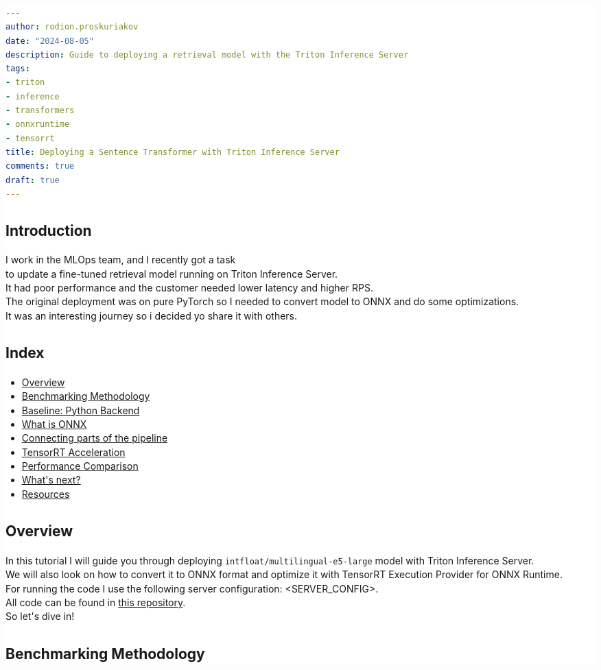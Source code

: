 ```yaml
---
author: rodion.proskuriakov
date: "2024-08-05"
description: Guide to deploying a retrieval model with the Triton Inference Server
tags:
- triton
- inference
- transformers
- onnxruntime
- tensorrt
title: Deploying a Sentence Transformer with Triton Inference Server
comments: true
draft: true
---
```


## Introduction  
  
I work in the MLOps team, and I recently got a  task   
to update a fine-tuned retrieval model running on Triton Inference Server.   
It had poor performance and the customer needed lower latency and higher RPS.  
The original deployment was on pure PyTorch so I needed to convert model to ONNX and do some optimizations.  
It was an interesting journey so i decided yo share it with others.  
  
## Index  
- [Overview](#overview)  
- [Benchmarking Methodology](#benchmarking-methodology)  
- [Baseline: Python Backend](#baseline-python-backend)  
- [What is ONNX](#what-is-onnx)  
- [Connecting parts of the pipeline](#connecting-parts-of-the-pipeline)  
- [TensorRT Acceleration](#tensorrt-acceleration)  
- [Performance Comparison](#performance-comparison)  
- [What's next?](#whats-next)  
- [Resources](#resources)  
  
## Overview  
  
In this tutorial I will guide you through deploying `intfloat/multilingual-e5-large` model with Triton Inference Server.  
We will also look on how to convert it to ONNX format and optimize it with TensorRT Execution Provider for ONNX Runtime.  
For running the code I use the following server configuration: <SERVER_CONFIG>.  
All code can be found in [this repository](https://github.com/rproskuryakov/triton-sentence-transformer-tutorial).  
So let's dive in!  
  
## Benchmarking Methodology  
  